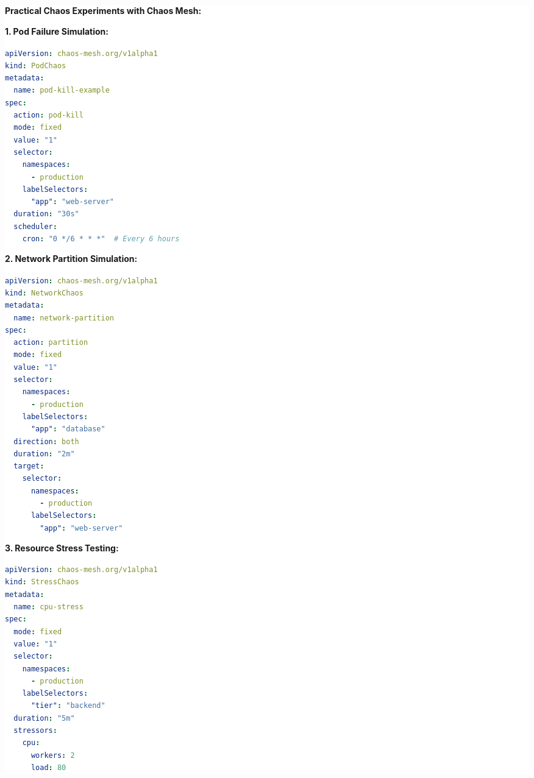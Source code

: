 **Practical Chaos Experiments with Chaos Mesh:**

**1. Pod Failure Simulation:**
```yaml
apiVersion: chaos-mesh.org/v1alpha1
kind: PodChaos
metadata:
  name: pod-kill-example
spec:
  action: pod-kill
  mode: fixed
  value: "1"
  selector:
    namespaces:
      - production
    labelSelectors:
      "app": "web-server"
  duration: "30s"
  scheduler:
    cron: "0 */6 * * *"  # Every 6 hours
```

**2. Network Partition Simulation:**
```yaml
apiVersion: chaos-mesh.org/v1alpha1
kind: NetworkChaos
metadata:
  name: network-partition
spec:
  action: partition
  mode: fixed
  value: "1"
  selector:
    namespaces:
      - production
    labelSelectors:
      "app": "database"
  direction: both
  duration: "2m"
  target:
    selector:
      namespaces:
        - production
      labelSelectors:
        "app": "web-server"
```

**3. Resource Stress Testing:**
```yaml
apiVersion: chaos-mesh.org/v1alpha1
kind: StressChaos
metadata:
  name: cpu-stress
spec:
  mode: fixed
  value: "1"
  selector:
    namespaces:
      - production
    labelSelectors:
      "tier": "backend"
  duration: "5m"
  stressors:
    cpu:
      workers: 2
      load: 80
```